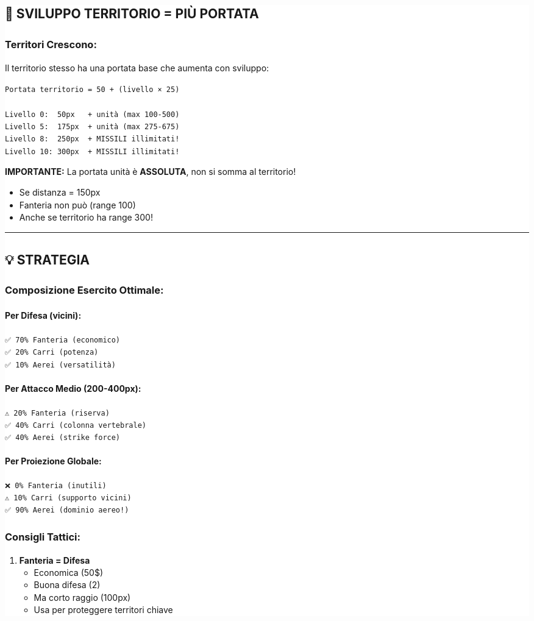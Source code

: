 
## 🚀 **SVILUPPO TERRITORIO = PIÙ PORTATA**

### **Territori Crescono:**

Il territorio stesso ha una portata base che aumenta con sviluppo:

```
Portata territorio = 50 + (livello × 25)

Livello 0:  50px   + unità (max 100-500)
Livello 5:  175px  + unità (max 275-675)
Livello 8:  250px  + MISSILI illimitati!
Livello 10: 300px  + MISSILI illimitati!
```

**IMPORTANTE:** La portata unità è **ASSOLUTA**, non si somma al territorio!
- Se distanza = 150px
- Fanteria non può (range 100)
- Anche se territorio ha range 300!

---

## 💡 **STRATEGIA**

### **Composizione Esercito Ottimale:**

#### **Per Difesa (vicini):**
```
✅ 70% Fanteria (economico)
✅ 20% Carri (potenza)
✅ 10% Aerei (versatilità)
```

#### **Per Attacco Medio (200-400px):**
```
⚠️ 20% Fanteria (riserva)
✅ 40% Carri (colonna vertebrale)
✅ 40% Aerei (strike force)
```

#### **Per Proiezione Globale:**
```
❌ 0% Fanteria (inutili)
⚠️ 10% Carri (supporto vicini)
✅ 90% Aerei (dominio aereo!)
```

### **Consigli Tattici:**

1. **Fanteria = Difesa**
   - Economica (50$)
   - Buona difesa (2)
   - Ma corto raggio (100px)
   - Usa per proteggere territori chiave
